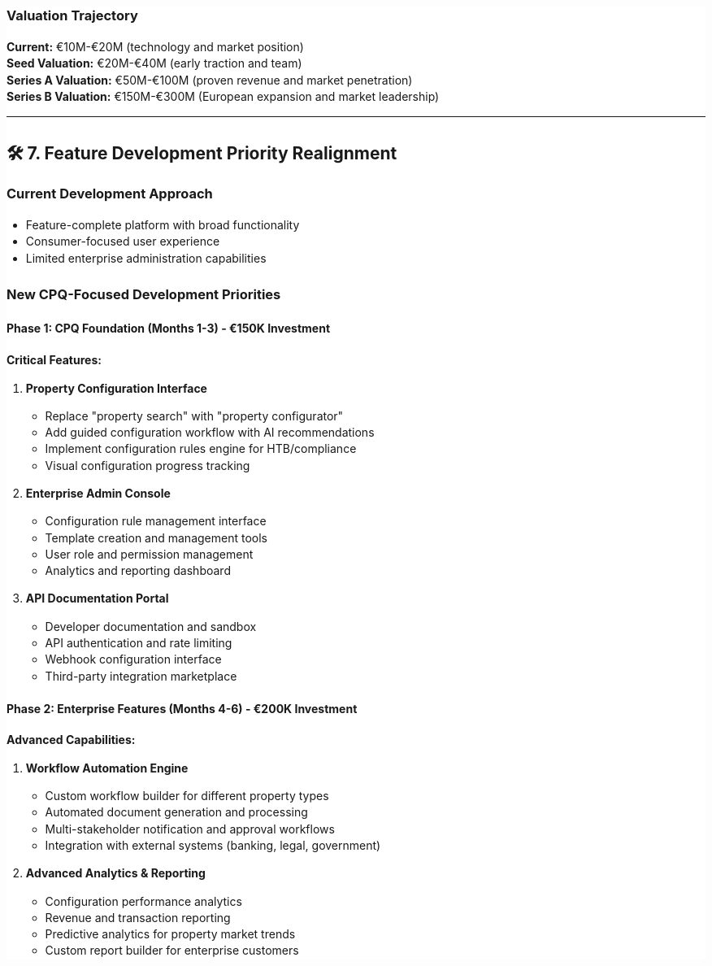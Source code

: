 ### Valuation Trajectory

**Current:** €10M-€20M (technology and market position)  
**Seed Valuation:** €20M-€40M (early traction and team)  
**Series A Valuation:** €50M-€100M (proven revenue and market penetration)  
**Series B Valuation:** €150M-€300M (European expansion and market leadership)  

---

## 🛠️ 7. Feature Development Priority Realignment

### Current Development Approach
- Feature-complete platform with broad functionality
- Consumer-focused user experience
- Limited enterprise administration capabilities

### New CPQ-Focused Development Priorities

#### **Phase 1: CPQ Foundation (Months 1-3) - €150K Investment**

**Critical Features:**
1. **Property Configuration Interface**
   - Replace "property search" with "property configurator"
   - Add guided configuration workflow with AI recommendations
   - Implement configuration rules engine for HTB/compliance
   - Visual configuration progress tracking

2. **Enterprise Admin Console**
   - Configuration rule management interface
   - Template creation and management tools
   - User role and permission management
   - Analytics and reporting dashboard

3. **API Documentation Portal**
   - Developer documentation and sandbox
   - API authentication and rate limiting
   - Webhook configuration interface
   - Third-party integration marketplace

#### **Phase 2: Enterprise Features (Months 4-6) - €200K Investment**

**Advanced Capabilities:**
1. **Workflow Automation Engine**
   - Custom workflow builder for different property types
   - Automated document generation and processing
   - Multi-stakeholder notification and approval workflows
   - Integration with external systems (banking, legal, government)

2. **Advanced Analytics & Reporting**
   - Configuration performance analytics
   - Revenue and transaction reporting
   - Predictive analytics for property market trends
   - Custom report builder for enterprise customers
